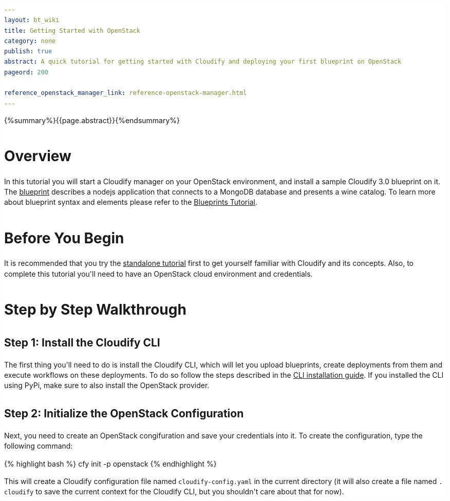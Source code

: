 ```yaml
---
layout: bt_wiki
title: Getting Started with OpenStack
category: none
publish: true
abstract: A quick tutorial for getting started with Cloudify and deploying your first blueprint on OpenStack
pageord: 200

reference_openstack_manager_link: reference-openstack-manager.html
---
```

{%summary%}{{page.abstract}}{%endsummary%}

# Overview

In this tutorial you will start a Cloudify manager on your OpenStack environment, and install a sample Cloudify 3.0 blueprint on it.
The [blueprint](https://github.com/cloudify-cosmo/cloudify-nodecellar-openstack/blob/master/blueprint.yaml) describes a nodejs application that connects to a MongoDB database and presents a wine catalog. To learn more about blueprint syntax and elements please refer to the [Blueprints Tutorial](guide-blueprint.html).

# Before You Begin

It is recommended that you try the [standalone tutorial](quickstart.html) first to get yourself familiar with Cloudify and its concepts. Also, to complete this tutorial you'll need to have an OpenStack cloud environment and credentials. 

# Step by Step Walkthrough

## Step 1: Install the Cloudify CLI

The first thing you'll need to do is install the Cloudify CLI, which will let you upload blueprints, create deployments from them and execute workflows on these deployments.
To do so follow the steps described in the [CLI installation guide](installation-cli.html). If you installed the CLI using PyPi, make sure to also install the OpenStack provider.

## Step 2: Initialize the OpenStack Configuration

Next, you need to create an OpenStack congifuration and save your credentials into it. To create the configuration, type the following command:

{% highlight bash %}
cfy init -p openstack
{% endhighlight %}

This will create a Cloudify configuration file named `cloudify-config.yaml` in the current directory (it will also create a file named `.cloudify` to save the current context for the Cloudify CLI, but you shouldn't care about that for now).
